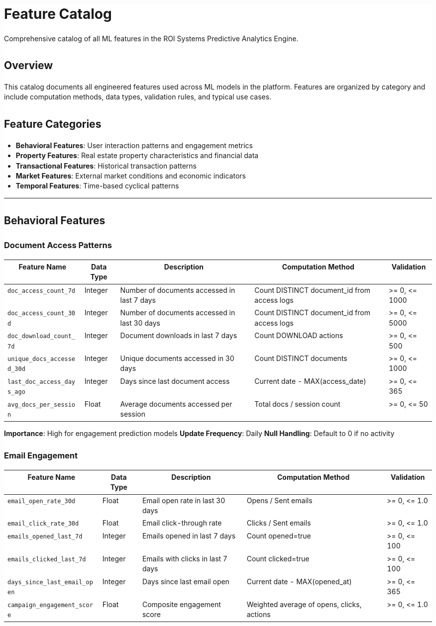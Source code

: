 # Feature Catalog

Comprehensive catalog of all ML features in the ROI Systems Predictive Analytics Engine.

## Overview

This catalog documents all engineered features used across ML models in the platform. Features are organized by category and include computation methods, data types, validation rules, and typical use cases.

## Feature Categories

- **Behavioral Features**: User interaction patterns and engagement metrics
- **Property Features**: Real estate property characteristics and financial data
- **Transactional Features**: Historical transaction patterns
- **Market Features**: External market conditions and economic indicators
- **Temporal Features**: Time-based cyclical patterns

---

## Behavioral Features

### Document Access Patterns

| Feature Name | Data Type | Description | Computation Method | Validation |
|--------------|-----------|-------------|-------------------|------------|
| `doc_access_count_7d` | Integer | Number of documents accessed in last 7 days | Count DISTINCT document_id from access logs | >= 0, <= 1000 |
| `doc_access_count_30d` | Integer | Number of documents accessed in last 30 days | Count DISTINCT document_id from access logs | >= 0, <= 5000 |
| `doc_download_count_7d` | Integer | Document downloads in last 7 days | Count DOWNLOAD actions | >= 0, <= 500 |
| `unique_docs_accessed_30d` | Integer | Unique documents accessed in 30 days | Count DISTINCT documents | >= 0, <= 1000 |
| `last_doc_access_days_ago` | Integer | Days since last document access | Current date - MAX(access_date) | >= 0, <= 365 |
| `avg_docs_per_session` | Float | Average documents accessed per session | Total docs / session count | >= 0, <= 50 |

**Importance**: High for engagement prediction models
**Update Frequency**: Daily
**Null Handling**: Default to 0 if no activity

### Email Engagement

| Feature Name | Data Type | Description | Computation Method | Validation |
|--------------|-----------|-------------|-------------------|------------|
| `email_open_rate_30d` | Float | Email open rate in last 30 days | Opens / Sent emails | >= 0, <= 1.0 |
| `email_click_rate_30d` | Float | Email click-through rate | Clicks / Sent emails | >= 0, <= 1.0 |
| `emails_opened_last_7d` | Integer | Emails opened in last 7 days | Count opened=true | >= 0, <= 100 |
| `emails_clicked_last_7d` | Integer | Emails with clicks in last 7 days | Count clicked=true | >= 0, <= 100 |
| `days_since_last_email_open` | Integer | Days since last email open | Current date - MAX(opened_at) | >= 0, <= 365 |
| `campaign_engagement_score` | Float | Composite engagement score | Weighted average of opens, clicks, actions | >= 0, <= 1.0 |
